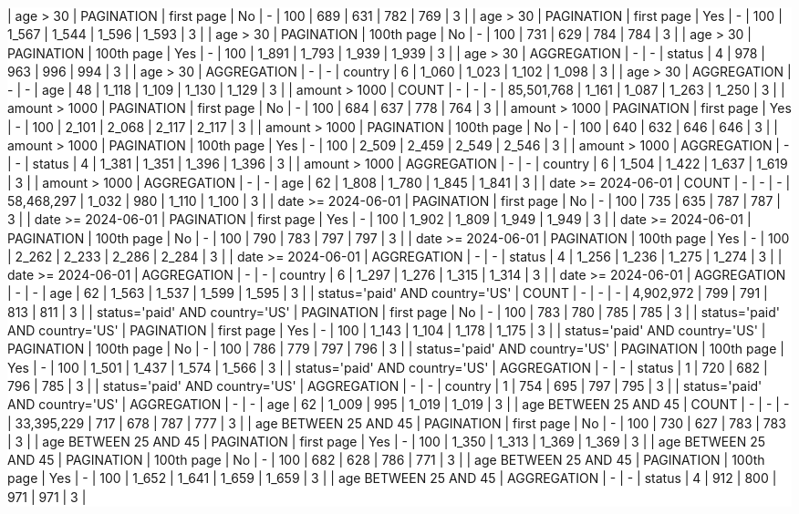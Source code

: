 | age > 30 | PAGINATION | first page | No | - | 100 | 689 | 631 | 782 | 769 | 3 |
| age > 30 | PAGINATION | first page | Yes | - | 100 | 1_567 | 1_544 | 1_596 | 1_593 | 3 |
| age > 30 | PAGINATION | 100th page | No | - | 100 | 731 | 629 | 784 | 784 | 3 |
| age > 30 | PAGINATION | 100th page | Yes | - | 100 | 1_891 | 1_793 | 1_939 | 1_939 | 3 |
| age > 30 | AGGREGATION | - | - | status | 4 | 978 | 963 | 996 | 994 | 3 |
| age > 30 | AGGREGATION | - | - | country | 6 | 1_060 | 1_023 | 1_102 | 1_098 | 3 |
| age > 30 | AGGREGATION | - | - | age | 48 | 1_118 | 1_109 | 1_130 | 1_129 | 3 |
| amount > 1000 | COUNT | - | - | - | 85,501,768 | 1_161 | 1_087 | 1_263 | 1_250 | 3 |
| amount > 1000 | PAGINATION | first page | No | - | 100 | 684 | 637 | 778 | 764 | 3 |
| amount > 1000 | PAGINATION | first page | Yes | - | 100 | 2_101 | 2_068 | 2_117 | 2_117 | 3 |
| amount > 1000 | PAGINATION | 100th page | No | - | 100 | 640 | 632 | 646 | 646 | 3 |
| amount > 1000 | PAGINATION | 100th page | Yes | - | 100 | 2_509 | 2_459 | 2_549 | 2_546 | 3 |
| amount > 1000 | AGGREGATION | - | - | status | 4 | 1_381 | 1_351 | 1_396 | 1_396 | 3 |
| amount > 1000 | AGGREGATION | - | - | country | 6 | 1_504 | 1_422 | 1_637 | 1_619 | 3 |
| amount > 1000 | AGGREGATION | - | - | age | 62 | 1_808 | 1_780 | 1_845 | 1_841 | 3 |
| date >= 2024-06-01 | COUNT | - | - | - | 58,468,297 | 1_032 | 980 | 1_110 | 1_100 | 3 |
| date >= 2024-06-01 | PAGINATION | first page | No | - | 100 | 735 | 635 | 787 | 787 | 3 |
| date >= 2024-06-01 | PAGINATION | first page | Yes | - | 100 | 1_902 | 1_809 | 1_949 | 1_949 | 3 |
| date >= 2024-06-01 | PAGINATION | 100th page | No | - | 100 | 790 | 783 | 797 | 797 | 3 |
| date >= 2024-06-01 | PAGINATION | 100th page | Yes | - | 100 | 2_262 | 2_233 | 2_286 | 2_284 | 3 |
| date >= 2024-06-01 | AGGREGATION | - | - | status | 4 | 1_256 | 1_236 | 1_275 | 1_274 | 3 |
| date >= 2024-06-01 | AGGREGATION | - | - | country | 6 | 1_297 | 1_276 | 1_315 | 1_314 | 3 |
| date >= 2024-06-01 | AGGREGATION | - | - | age | 62 | 1_563 | 1_537 | 1_599 | 1_595 | 3 |
| status='paid' AND country='US' | COUNT | - | - | - | 4,902,972 | 799 | 791 | 813 | 811 | 3 |
| status='paid' AND country='US' | PAGINATION | first page | No | - | 100 | 783 | 780 | 785 | 785 | 3 |
| status='paid' AND country='US' | PAGINATION | first page | Yes | - | 100 | 1_143 | 1_104 | 1_178 | 1_175 | 3 |
| status='paid' AND country='US' | PAGINATION | 100th page | No | - | 100 | 786 | 779 | 797 | 796 | 3 |
| status='paid' AND country='US' | PAGINATION | 100th page | Yes | - | 100 | 1_501 | 1_437 | 1_574 | 1_566 | 3 |
| status='paid' AND country='US' | AGGREGATION | - | - | status | 1 | 720 | 682 | 796 | 785 | 3 |
| status='paid' AND country='US' | AGGREGATION | - | - | country | 1 | 754 | 695 | 797 | 795 | 3 |
| status='paid' AND country='US' | AGGREGATION | - | - | age | 62 | 1_009 | 995 | 1_019 | 1_019 | 3 |
| age BETWEEN 25 AND 45 | COUNT | - | - | - | 33,395,229 | 717 | 678 | 787 | 777 | 3 |
| age BETWEEN 25 AND 45 | PAGINATION | first page | No | - | 100 | 730 | 627 | 783 | 783 | 3 |
| age BETWEEN 25 AND 45 | PAGINATION | first page | Yes | - | 100 | 1_350 | 1_313 | 1_369 | 1_369 | 3 |
| age BETWEEN 25 AND 45 | PAGINATION | 100th page | No | - | 100 | 682 | 628 | 786 | 771 | 3 |
| age BETWEEN 25 AND 45 | PAGINATION | 100th page | Yes | - | 100 | 1_652 | 1_641 | 1_659 | 1_659 | 3 |
| age BETWEEN 25 AND 45 | AGGREGATION | - | - | status | 4 | 912 | 800 | 971 | 971 | 3 |
